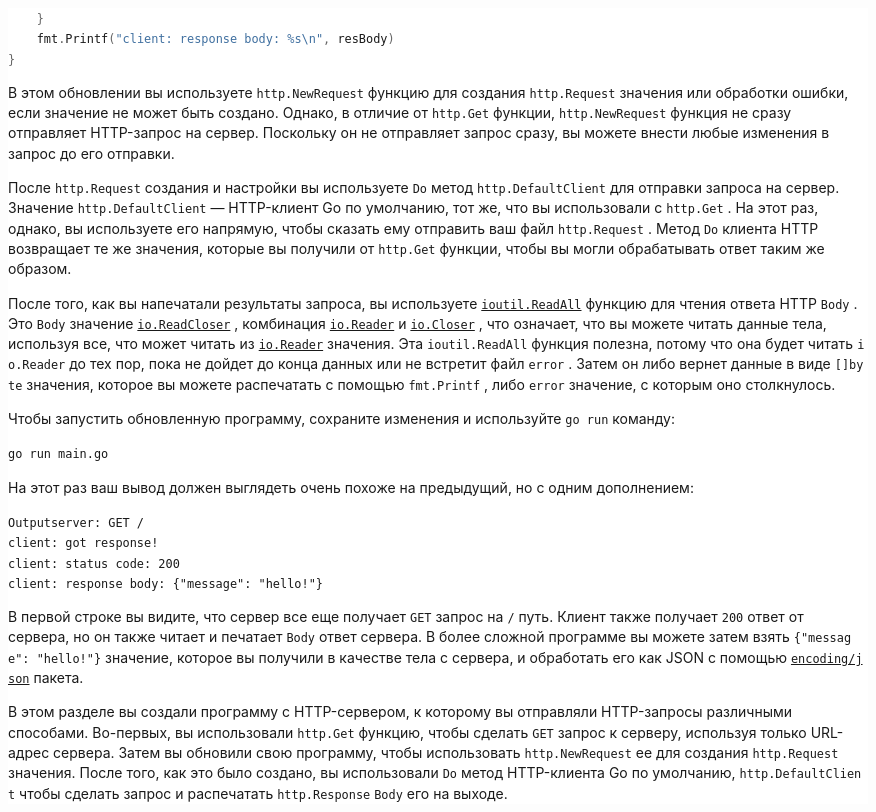 ```go
	}
	fmt.Printf("client: response body: %s\n", resBody)
}

```


В этом обновлении вы используете `http.NewRequest` функцию для создания `http.Request` значения или обработки ошибки, если значение не может быть создано. Однако, в отличие от `http.Get` функции, `http.NewRequest` функция не сразу отправляет HTTP-запрос на сервер. Поскольку он не отправляет запрос сразу, вы можете внести любые изменения в запрос до его отправки.

После `http.Request` создания и настройки вы используете `Do` метод `http.DefaultClient` для отправки запроса на сервер. Значение `http.DefaultClient` — HTTP-клиент Go по умолчанию, тот же, что вы использовали с `http.Get` . На этот раз, однако, вы используете его напрямую, чтобы сказать ему отправить ваш файл `http.Request` . Метод `Do` клиента HTTP возвращает те же значения, которые вы получили от `http.Get` функции, чтобы вы могли обрабатывать ответ таким же образом.

После того, как вы напечатали результаты запроса, вы используете [`ioutil.ReadAll`](https://pkg.go.dev/io/ioutil#ReadAll) функцию для чтения ответа HTTP `Body` . Это `Body` значение [`io.ReadCloser`](https://pkg.go.dev/io#ReadCloser) , комбинация [`io.Reader`](https://pkg.go.dev/io#Reader) и [`io.Closer`](https://pkg.go.dev/io#Closer) , что означает, что вы можете читать данные тела, используя все, что может читать из [`io.Reader`](https://pkg.go.dev/io#Reader) значения. Эта `ioutil.ReadAll` функция полезна, потому что она будет читать `io.Reader` до тех пор, пока не дойдет до конца данных или не встретит файл `error` . Затем он либо вернет данные в виде `[]byte` значения, которое вы можете распечатать с помощью `fmt.Printf` , либо `error` значение, с которым оно столкнулось.

Чтобы запустить обновленную программу, сохраните изменения и используйте `go run` команду:

```
go run main.go

```


На этот раз ваш вывод должен выглядеть очень похоже на предыдущий, но с одним дополнением:

```
Outputserver: GET /
client: got response!
client: status code: 200
client: response body: {"message": "hello!"}

```

В первой строке вы видите, что сервер все еще получает `GET` запрос на `/` путь. Клиент также получает `200` ответ от сервера, но он также читает и печатает `Body` ответ сервера. В более сложной программе вы можете затем взять `{"message": "hello!"}` значение, которое вы получили в качестве тела с сервера, и обработать его как JSON с помощью [`encoding/json`](https://pkg.go.dev/encoding/json) пакета.

В этом разделе вы создали программу с HTTP-сервером, к которому вы отправляли HTTP-запросы различными способами. Во-первых, вы использовали `http.Get` функцию, чтобы сделать `GET` запрос к серверу, используя только URL-адрес сервера. Затем вы обновили свою программу, чтобы использовать `http.NewRequest` ее для создания `http.Request` значения. После того, как это было создано, вы использовали `Do` метод HTTP-клиента Go по умолчанию, `http.DefaultClient` чтобы сделать запрос и распечатать `http.Response` `Body` его на выходе.
